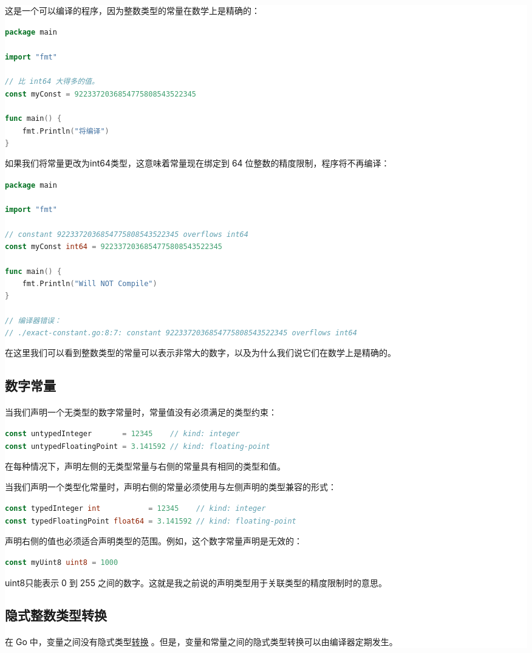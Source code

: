这是一个可以编译的程序，因为整数类型的常量在数学上是精确的：
```go
package main

import "fmt"

// 比 int64 大得多的值。
const myConst = 9223372036854775808543522345

func main() {
	fmt.Println("将编译")
}
```
如果我们将常量更改为int64类型，这意味着常量现在绑定到 64 位整数的精度限制，程序将不再编译：
```go
package main

import "fmt"

// constant 9223372036854775808543522345 overflows int64
const myConst int64 = 9223372036854775808543522345

func main() {
	fmt.Println("Will NOT Compile")
}

// 编译器错误：
// ./exact-constant.go:8:7: constant 9223372036854775808543522345 overflows int64
```

在这里我们可以看到整数类型的常量可以表示非常大的数字，以及为什么我们说它们在数学上是精确的。

## 数字常量
当我们声明一个无类型的数字常量时，常量值没有必须满足的类型约束：
```go
const untypedInteger       = 12345    // kind: integer
const untypedFloatingPoint = 3.141592 // kind: floating-point
```
在每种情况下，声明左侧的无类型常量与右侧的常量具有相同的类型和值。

当我们声明一个类型化常量时，声明右侧的常量必须使用与左侧声明的类型兼容的形式：
```go
const typedInteger int           = 12345    // kind: integer
const typedFloatingPoint float64 = 3.141592 // kind: floating-point
```

声明右侧的值也必须适合声明类型的范围。例如，这个数字常量声明是无效的：
```go
const myUint8 uint8 = 1000
```
uint8只能表示 0 到 255 之间的数字。这就是我之前说的声明类型用于关联类型的精度限制时的意思。

## 隐式整数类型转换
在 Go 中，变量之间没有隐式类型[转换](http://golang.org/ref/spec#Conversions) 。但是，变量和常量之间的隐式类型转换可以由编译器定期发生。
